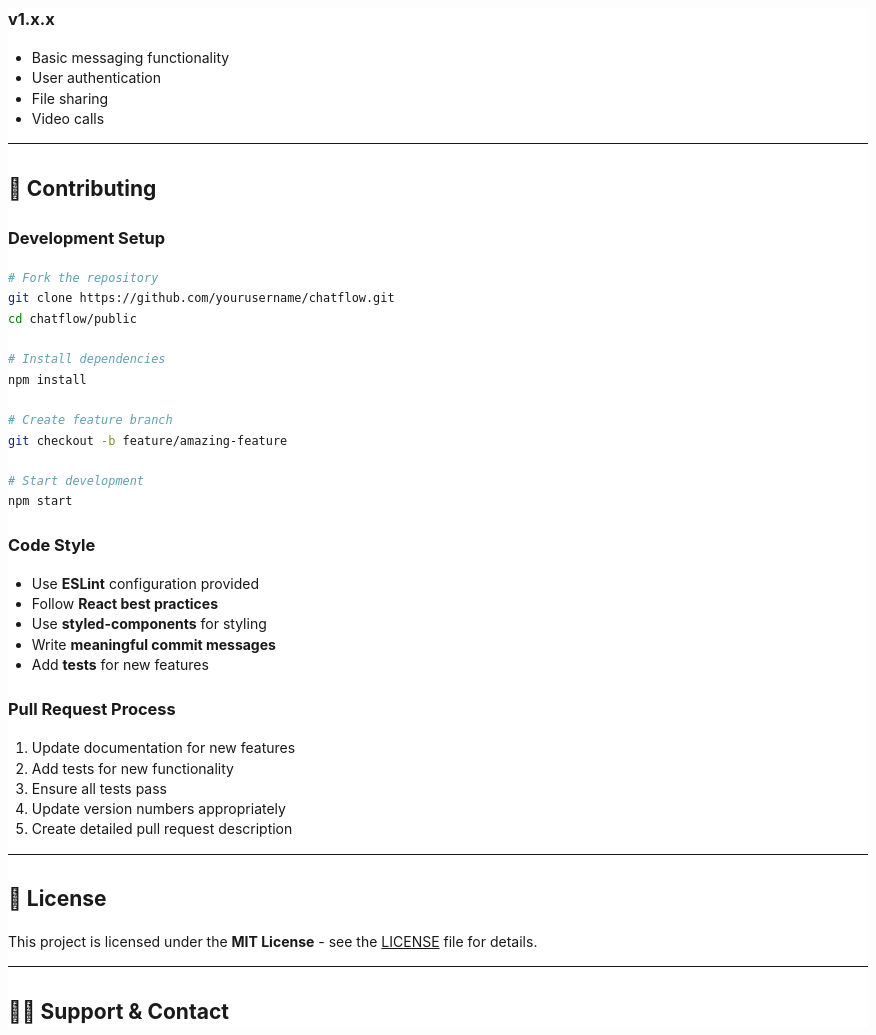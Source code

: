 ### **v1.x.x**
- Basic messaging functionality
- User authentication
- File sharing
- Video calls

---

## 🤝 **Contributing**

### **Development Setup**

```bash
# Fork the repository
git clone https://github.com/yourusername/chatflow.git
cd chatflow/public

# Install dependencies
npm install

# Create feature branch
git checkout -b feature/amazing-feature

# Start development
npm start
```

### **Code Style**

- Use **ESLint** configuration provided
- Follow **React best practices**
- Use **styled-components** for styling
- Write **meaningful commit messages**
- Add **tests** for new features

### **Pull Request Process**

1. Update documentation for new features
2. Add tests for new functionality
3. Ensure all tests pass
4. Update version numbers appropriately
5. Create detailed pull request description

---

## 📄 **License**

This project is licensed under the **MIT License** - see the [LICENSE](LICENSE) file for details.

---

## 🙋‍♂️ **Support & Contact**
